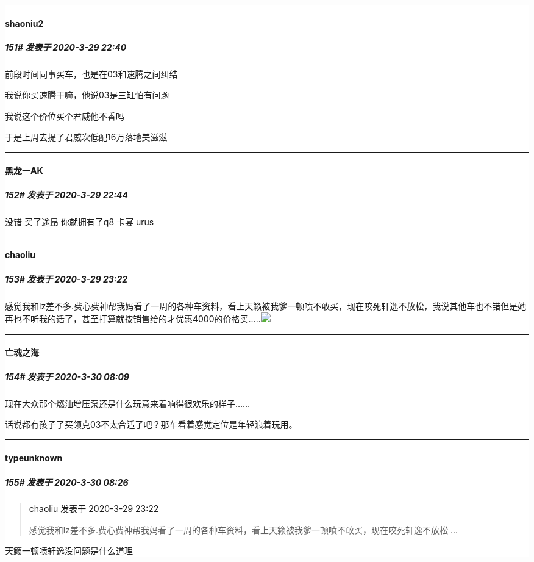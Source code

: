 
-----

####  shaoniu2  
##### 151#       发表于 2020-3-29 22:40


前段时间同事买车，也是在03和速腾之间纠结


我说你买速腾干嘛，他说03是三缸怕有问题


我说这个价位买个君威他不香吗


于是上周去提了君威次低配16万落地美滋滋


-----

####  黑龙一AK  
##### 152#       发表于 2020-3-29 22:44


没错 买了途昂 你就拥有了q8 卡宴 urus


-----

####  chaoliu  
##### 153#       发表于 2020-3-29 23:22


感觉我和lz差不多.费心费神帮我妈看了一周的各种车资料，看上天籁被我爹一顿喷不敢买，现在咬死轩逸不放松，我说其他车也不错但是她再也不听我的话了，甚至打算就按销售给的才优惠4000的价格买.....<img src="https://static.saraba1st.com/image/smiley/face2017/001.png" referrerpolicy="no-referrer">


-----

####  亡魂之海  
##### 154#       发表于 2020-3-30 08:09


现在大众那个燃油增压泵还是什么玩意来着响得很欢乐的样子……

话说都有孩子了买领克03不太合适了吧？那车看着感觉定位是年轻浪着玩用。


-----

####  typeunknown  
##### 155#       发表于 2020-3-30 08:26


<blockquote><a href="httphttps://bbs.saraba1st.com/2b/forum.php?mod=redirect&amp;goto=findpost&amp;pid=46918085&amp;ptid=1920907" target="_blank">chaoliu 发表于 2020-3-29 23:22</a>

感觉我和lz差不多.费心费神帮我妈看了一周的各种车资料，看上天籁被我爹一顿喷不敢买，现在咬死轩逸不放松 ...</blockquote>
天籁一顿喷轩逸没问题是什么道理

